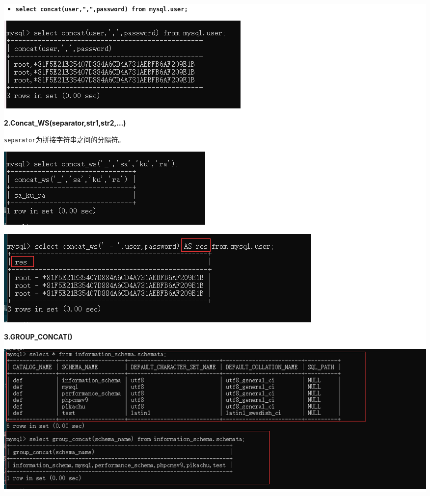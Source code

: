 - **`select concat(user,",",password) from mysql.user;`**

![](0x00-SQL注入系列之Mysql基础知识\02.png)

**2.Concat_WS(separator,str1,str2,…)**

`separator`为拼接字符串之间的分隔符。

![](0x00-SQL注入系列之Mysql基础知识\03.png)

![](0x00-SQL注入系列之Mysql基础知识\04.png)

**3.GROUP_CONCAT()**

![](0x00-SQL注入系列之Mysql基础知识\QQ截图20190312110721.png)
